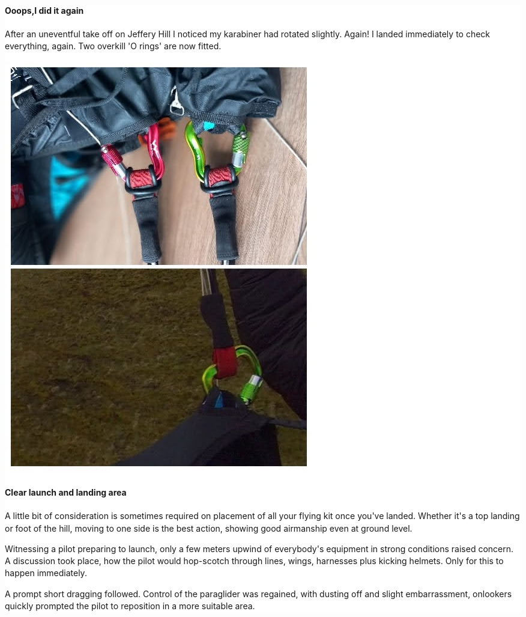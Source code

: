#### Ooops,I did it again

After an uneventful take off on Jeffery Hill I noticed my karabiner had rotated slightly. Again! I landed immediately to check everything, again. Two overkill 'O rings' are now fitted. 

![](binercollage.jpg)

#### Clear launch and landing area

A little bit of consideration is sometimes required on placement of all your flying kit once you've landed. Whether it's a top landing or foot of the hill, moving to one side is the best action, showing good airmanship even at ground level.

Witnessing a pilot preparing to launch, only a few meters upwind of everybody's equipment in strong conditions raised concern. A discussion took place, how the pilot would hop-scotch through lines, wings, harnesses plus kicking helmets. Only for this to happen immediately.

A prompt short dragging followed. Control of the paraglider was regained, with dusting off and slight embarrassment, onlookers quickly prompted the pilot to reposition in a more suitable area.
